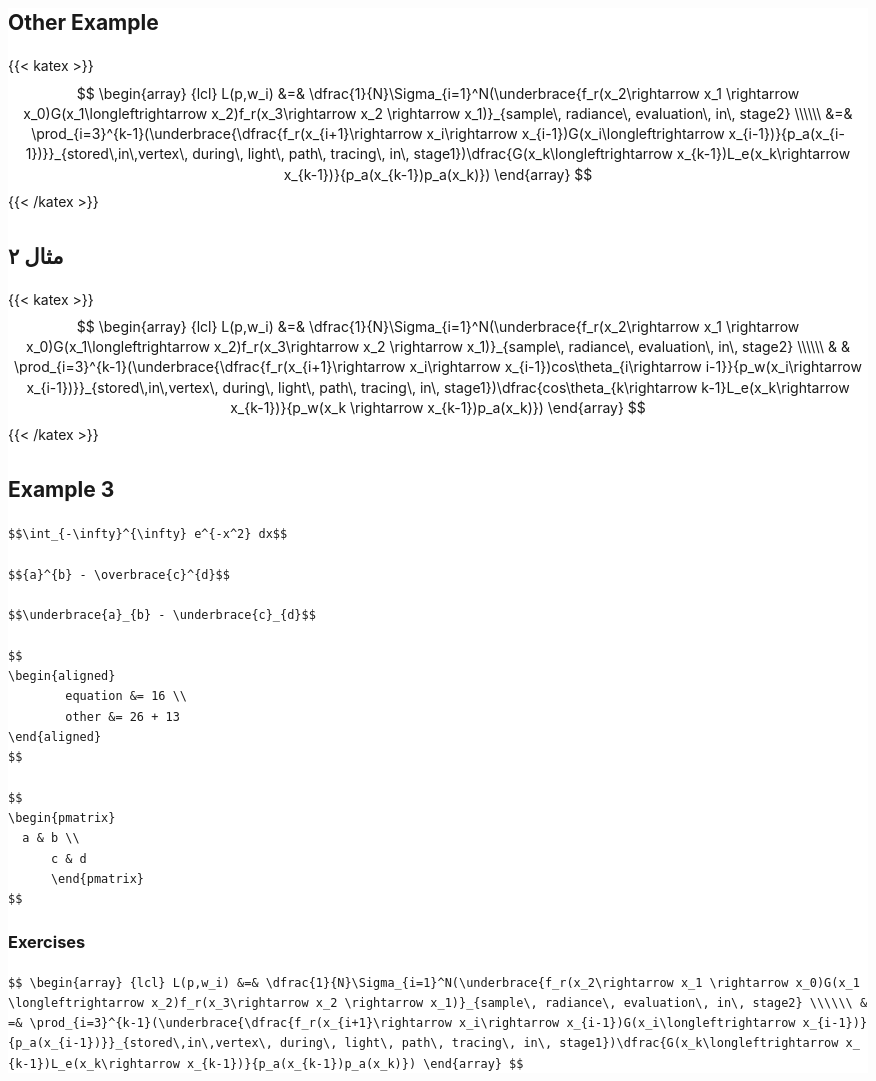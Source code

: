 ## Other Example
{{< katex >}}
$$ \begin{array} {lcl} L(p,w_i) &=& \dfrac{1}{N}\Sigma_{i=1}^N(\underbrace{f_r(x_2\rightarrow x_1 \rightarrow x_0)G(x_1\longleftrightarrow x_2)f_r(x_3\rightarrow x_2 \rightarrow x_1)}_{sample\, radiance\, evaluation\, in\, stage2} \\\\\\ &=& \prod_{i=3}^{k-1}(\underbrace{\dfrac{f_r(x_{i+1}\rightarrow x_i\rightarrow x_{i-1})G(x_i\longleftrightarrow x_{i-1})}{p_a(x_{i-1})}}_{stored\,in\,vertex\, during\, light\, path\, tracing\, in\, stage1})\dfrac{G(x_k\longleftrightarrow x_{k-1})L_e(x_k\rightarrow x_{k-1})}{p_a(x_{k-1})p_a(x_k)}) \end{array} $$
{{< /katex >}}

## مثال ۲

{{< katex >}}
$$ \begin{array} {lcl} L(p,w_i) &=& \dfrac{1}{N}\Sigma_{i=1}^N(\underbrace{f_r(x_2\rightarrow x_1 \rightarrow x_0)G(x_1\longleftrightarrow x_2)f_r(x_3\rightarrow x_2 \rightarrow x_1)}_{sample\, radiance\, evaluation\, in\, stage2} \\\\\\ & & \prod_{i=3}^{k-1}(\underbrace{\dfrac{f_r(x_{i+1}\rightarrow x_i\rightarrow x_{i-1})cos\theta_{i\rightarrow i-1}}{p_w(x_i\rightarrow x_{i-1})}}_{stored\,in\,vertex\, during\, light\, path\, tracing\, in\, stage1})\dfrac{cos\theta_{k\rightarrow k-1}L_e(x_k\rightarrow x_{k-1})}{p_w(x_k \rightarrow x_{k-1})p_a(x_k)}) \end{array} $$
{{< /katex >}}

## Example 3

```katex
$$\int_{-\infty}^{\infty} e^{-x^2} dx$$

$${a}^{b} - \overbrace{c}^{d}$$

$$\underbrace{a}_{b} - \underbrace{c}_{d}$$

$$
\begin{aligned}
        equation &= 16 \\
        other &= 26 + 13
\end{aligned}
$$

$$
\begin{pmatrix}
  a & b \\
      c & d
      \end{pmatrix}
$$
```

### Exercises

```katex
$$ \begin{array} {lcl} L(p,w_i) &=& \dfrac{1}{N}\Sigma_{i=1}^N(\underbrace{f_r(x_2\rightarrow x_1 \rightarrow x_0)G(x_1\longleftrightarrow x_2)f_r(x_3\rightarrow x_2 \rightarrow x_1)}_{sample\, radiance\, evaluation\, in\, stage2} \\\\\\ &=& \prod_{i=3}^{k-1}(\underbrace{\dfrac{f_r(x_{i+1}\rightarrow x_i\rightarrow x_{i-1})G(x_i\longleftrightarrow x_{i-1})}{p_a(x_{i-1})}}_{stored\,in\,vertex\, during\, light\, path\, tracing\, in\, stage1})\dfrac{G(x_k\longleftrightarrow x_{k-1})L_e(x_k\rightarrow x_{k-1})}{p_a(x_{k-1})p_a(x_k)}) \end{array} $$
```
